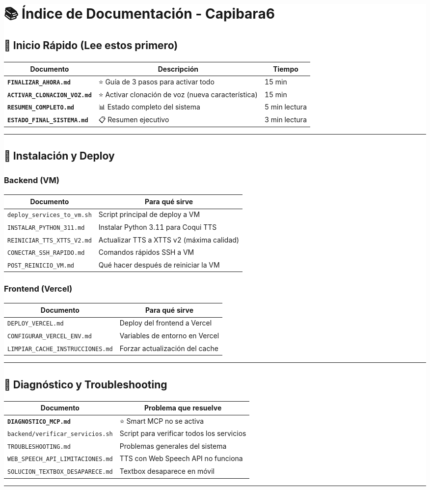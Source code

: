 # 📚 Índice de Documentación - Capibara6

## 🚀 Inicio Rápido (Lee estos primero)

| Documento | Descripción | Tiempo |
|-----------|-------------|--------|
| **`FINALIZAR_AHORA.md`** | ⭐ Guía de 3 pasos para activar todo | 15 min |
| **`ACTIVAR_CLONACION_VOZ.md`** | ⭐ Activar clonación de voz (nueva característica) | 15 min |
| **`RESUMEN_COMPLETO.md`** | 📊 Estado completo del sistema | 5 min lectura |
| **`ESTADO_FINAL_SISTEMA.md`** | 📋 Resumen ejecutivo | 3 min lectura |

---

## 🔧 Instalación y Deploy

### Backend (VM)
| Documento | Para qué sirve |
|-----------|----------------|
| `deploy_services_to_vm.sh` | Script principal de deploy a VM |
| `INSTALAR_PYTHON_311.md` | Instalar Python 3.11 para Coqui TTS |
| `REINICIAR_TTS_XTTS_V2.md` | Actualizar TTS a XTTS v2 (máxima calidad) |
| `CONECTAR_SSH_RAPIDO.md` | Comandos rápidos SSH a VM |
| `POST_REINICIO_VM.md` | Qué hacer después de reiniciar la VM |

### Frontend (Vercel)
| Documento | Para qué sirve |
|-----------|----------------|
| `DEPLOY_VERCEL.md` | Deploy del frontend a Vercel |
| `CONFIGURAR_VERCEL_ENV.md` | Variables de entorno en Vercel |
| `LIMPIAR_CACHE_INSTRUCCIONES.md` | Forzar actualización del cache |

---

## 🐛 Diagnóstico y Troubleshooting

| Documento | Problema que resuelve |
|-----------|----------------------|
| **`DIAGNOSTICO_MCP.md`** | ⭐ Smart MCP no se activa |
| `backend/verificar_servicios.sh` | Script para verificar todos los servicios |
| `TROUBLESHOOTING.md` | Problemas generales del sistema |
| `WEB_SPEECH_API_LIMITACIONES.md` | TTS con Web Speech API no funciona |
| `SOLUCION_TEXTBOX_DESAPARECE.md` | Textbox desaparece en móvil |

---